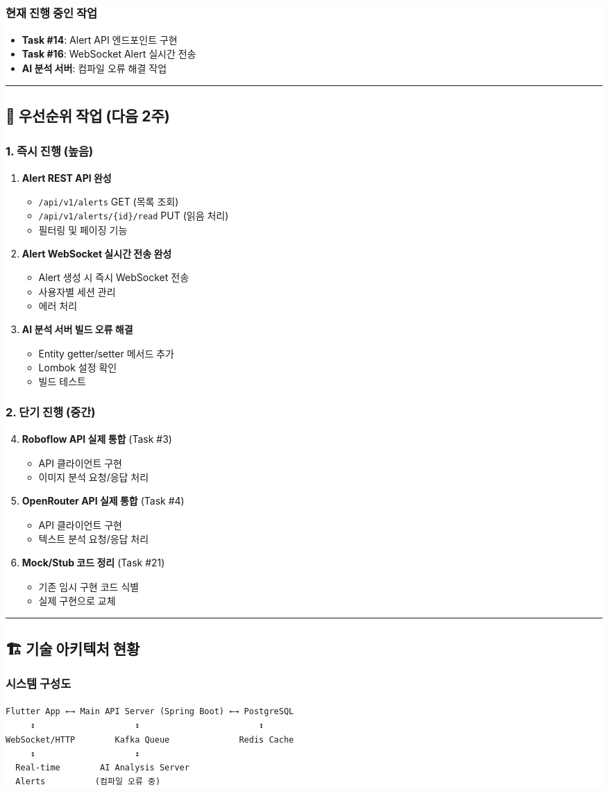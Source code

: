 ### 현재 진행 중인 작업
- **Task #14**: Alert API 엔드포인트 구현
- **Task #16**: WebSocket Alert 실시간 전송
- **AI 분석 서버**: 컴파일 오류 해결 작업

---

## 🎯 우선순위 작업 (다음 2주)

### 1. 즉시 진행 (높음)
1. **Alert REST API 완성**
   - `/api/v1/alerts` GET (목록 조회)
   - `/api/v1/alerts/{id}/read` PUT (읽음 처리)
   - 필터링 및 페이징 기능

2. **Alert WebSocket 실시간 전송 완성**
   - Alert 생성 시 즉시 WebSocket 전송
   - 사용자별 세션 관리
   - 에러 처리

3. **AI 분석 서버 빌드 오류 해결**
   - Entity getter/setter 메서드 추가
   - Lombok 설정 확인
   - 빌드 테스트

### 2. 단기 진행 (중간)
4. **Roboflow API 실제 통합** (Task #3)
   - API 클라이언트 구현
   - 이미지 분석 요청/응답 처리

5. **OpenRouter API 실제 통합** (Task #4)
   - API 클라이언트 구현
   - 텍스트 분석 요청/응답 처리

6. **Mock/Stub 코드 정리** (Task #21)
   - 기존 임시 구현 코드 식별
   - 실제 구현으로 교체

---

## 🏗 기술 아키텍처 현황

### 시스템 구성도
```
Flutter App ←→ Main API Server (Spring Boot) ←→ PostgreSQL
     ↕                    ↕                        ↕
WebSocket/HTTP        Kafka Queue              Redis Cache
     ↕                    ↕
  Real-time        AI Analysis Server
  Alerts          (컴파일 오류 중)
```
